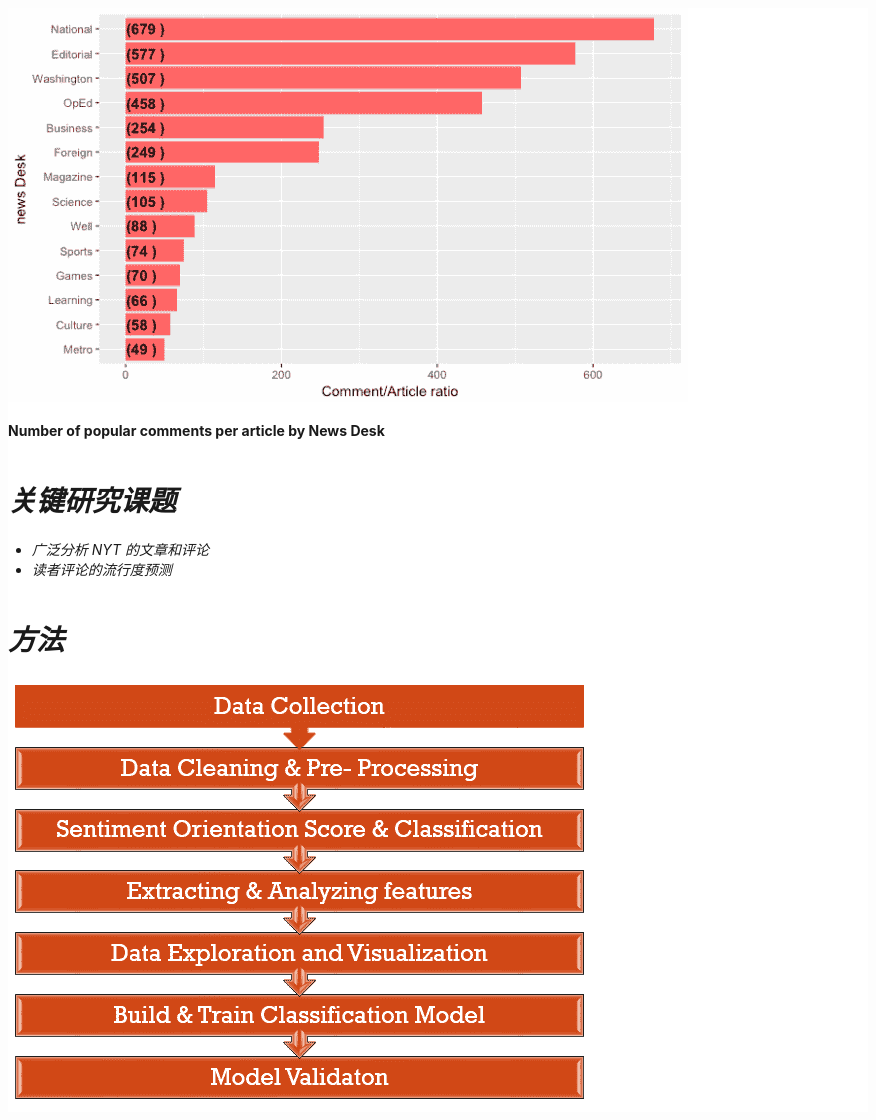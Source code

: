 *![](img/08f52b876dfd50a433d5088bed2dd010.png)*

****Number of popular comments per article by News Desk****

# *关键研究课题*

*   *广泛分析 NYT 的文章和评论*
*   *读者评论的流行度预测*

# *方法*

*![](img/038ca27e3848eb385887888069b16222.png)*
